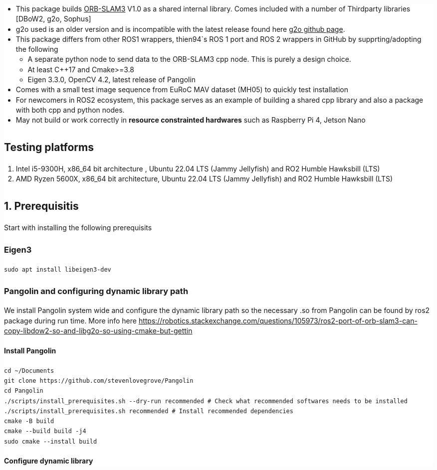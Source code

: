 * This package builds [ORB-SLAM3](https://github.com/UZ-SLAMLab/ORB_SLAM3) V1.0 as a shared internal library. Comes included with a number of Thirdparty libraries [DBoW2, g2o, Sophus]
* g2o used is an older version and is incompatible with the latest release found here [g2o github page](https://github.com/RainerKuemmerle/g2o).
* This package differs from other ROS1 wrappers, thien94`s ROS 1 port and ROS 2 wrappers in GitHub by supprting/adopting the following
  * A separate python node to send data to the ORB-SLAM3 cpp node. This is purely a design choice.
  * At least C++17 and Cmake>=3.8
  * Eigen 3.3.0, OpenCV 4.2, latest release of Pangolin
* Comes with a small test image sequence from EuRoC MAV dataset (MH05) to quickly test installation
* For newcomers in ROS2 ecosystem, this package serves as an example of building a shared cpp library and also a package with both cpp and python nodes.
* May not build or work correctly in **resource constrainted hardwares** such as Raspberry Pi 4, Jetson Nano

## Testing platforms

1. Intel i5-9300H, x86_64 bit architecture , Ubuntu 22.04 LTS (Jammy Jellyfish) and RO2 Humble Hawksbill (LTS)
2. AMD Ryzen 5600X, x86_64 bit architecture, Ubuntu 22.04 LTS (Jammy Jellyfish) and RO2 Humble Hawksbill (LTS)

## 1. Prerequisitis

Start with installing the following prerequisits

### Eigen3

```
sudo apt install libeigen3-dev
```

### Pangolin and configuring dynamic library path

We install Pangolin system wide and configure the dynamic library path so the necessary .so from Pangolin can be found by ros2 package during run time. More info here https://robotics.stackexchange.com/questions/105973/ros2-port-of-orb-slam3-can-copy-libdow2-so-and-libg2o-so-using-cmake-but-gettin

#### Install Pangolin

```
cd ~/Documents
git clone https://github.com/stevenlovegrove/Pangolin
cd Pangolin
./scripts/install_prerequisites.sh --dry-run recommended # Check what recommended softwares needs to be installed
./scripts/install_prerequisites.sh recommended # Install recommended dependencies
cmake -B build
cmake --build build -j4
sudo cmake --install build
```

#### Configure dynamic library
